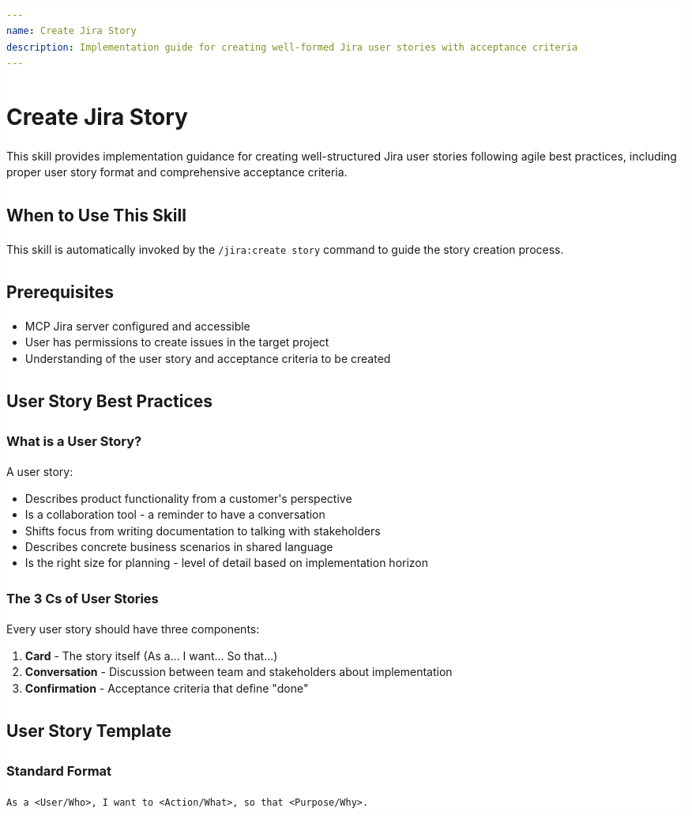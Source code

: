 ```yaml
---
name: Create Jira Story
description: Implementation guide for creating well-formed Jira user stories with acceptance criteria
---
```


# Create Jira Story

This skill provides implementation guidance for creating well-structured Jira user stories following agile best practices, including proper user story format and comprehensive acceptance criteria.

## When to Use This Skill

This skill is automatically invoked by the `/jira:create story` command to guide the story creation process.

## Prerequisites

- MCP Jira server configured and accessible
- User has permissions to create issues in the target project
- Understanding of the user story and acceptance criteria to be created

## User Story Best Practices

### What is a User Story?

A user story:
- Describes product functionality from a customer's perspective
- Is a collaboration tool - a reminder to have a conversation
- Shifts focus from writing documentation to talking with stakeholders
- Describes concrete business scenarios in shared language
- Is the right size for planning - level of detail based on implementation horizon

### The 3 Cs of User Stories

Every user story should have three components:

1. **Card** - The story itself (As a... I want... So that...)
2. **Conversation** - Discussion between team and stakeholders about implementation
3. **Confirmation** - Acceptance criteria that define "done"

## User Story Template

### Standard Format

```
As a <User/Who>, I want to <Action/What>, so that <Purpose/Why>.
```
